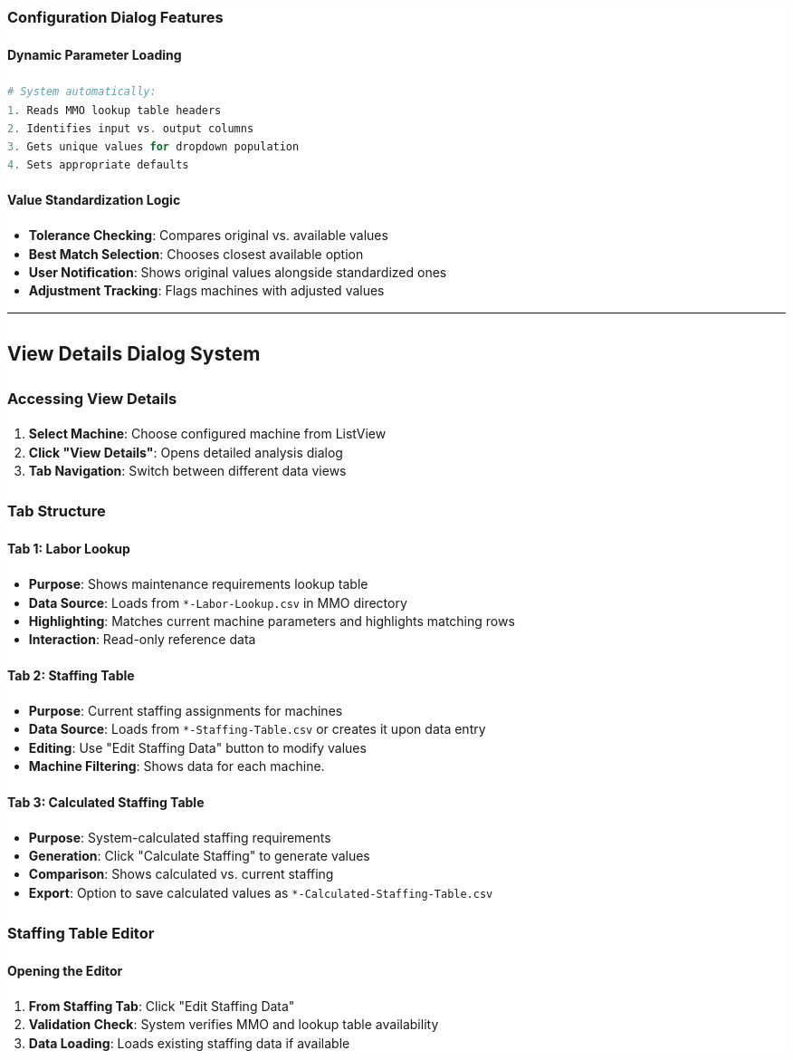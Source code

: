 ### Configuration Dialog Features

#### Dynamic Parameter Loading
```powershell
# System automatically:
1. Reads MMO lookup table headers
2. Identifies input vs. output columns
3. Gets unique values for dropdown population
4. Sets appropriate defaults
```

#### Value Standardization Logic
- **Tolerance Checking**: Compares original vs. available values
- **Best Match Selection**: Chooses closest available option
- **User Notification**: Shows original values alongside standardized ones
- **Adjustment Tracking**: Flags machines with adjusted values

---

## View Details Dialog System

### Accessing View Details
1. **Select Machine**: Choose configured machine from ListView
2. **Click "View Details"**: Opens detailed analysis dialog
3. **Tab Navigation**: Switch between different data views

### Tab Structure

#### Tab 1: Labor Lookup
- **Purpose**: Shows maintenance requirements lookup table
- **Data Source**: Loads from `*-Labor-Lookup.csv` in MMO directory
- **Highlighting**: Matches current machine parameters and highlights matching rows
- **Interaction**: Read-only reference data

#### Tab 2: Staffing Table
- **Purpose**: Current staffing assignments for machines
- **Data Source**: Loads from `*-Staffing-Table.csv` or creates it upon data entry
- **Editing**: Use "Edit Staffing Data" button to modify values
- **Machine Filtering**: Shows data for each machine.

#### Tab 3: Calculated Staffing Table
- **Purpose**: System-calculated staffing requirements
- **Generation**: Click "Calculate Staffing" to generate values
- **Comparison**: Shows calculated vs. current staffing
- **Export**: Option to save calculated values as `*-Calculated-Staffing-Table.csv`

### Staffing Table Editor

#### Opening the Editor
1. **From Staffing Tab**: Click "Edit Staffing Data"
2. **Validation Check**: System verifies MMO and lookup table availability
3. **Data Loading**: Loads existing staffing data if available
